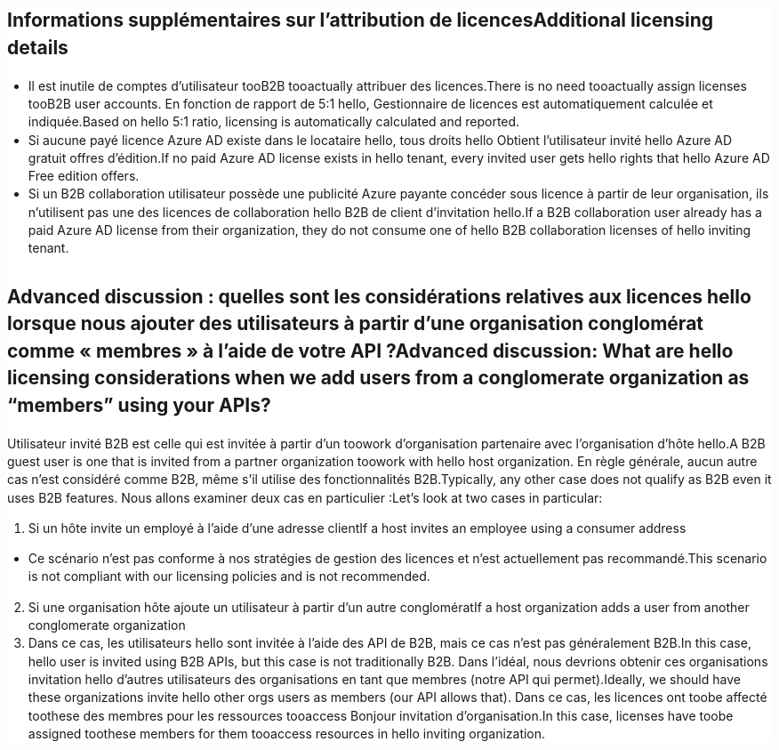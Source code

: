 ## <a name="additional-licensing-details"></a><span data-ttu-id="eeafd-135">Informations supplémentaires sur l’attribution de licences</span><span class="sxs-lookup"><span data-stu-id="eeafd-135">Additional licensing details</span></span>
- <span data-ttu-id="eeafd-136">Il est inutile de comptes d’utilisateur tooB2B tooactually attribuer des licences.</span><span class="sxs-lookup"><span data-stu-id="eeafd-136">There is no need tooactually assign licenses tooB2B user accounts.</span></span> <span data-ttu-id="eeafd-137">En fonction de rapport de 5:1 hello, Gestionnaire de licences est automatiquement calculée et indiquée.</span><span class="sxs-lookup"><span data-stu-id="eeafd-137">Based on hello 5:1 ratio, licensing is automatically calculated and reported.</span></span>
- <span data-ttu-id="eeafd-138">Si aucune payé licence Azure AD existe dans le locataire hello, tous droits hello Obtient l’utilisateur invité hello Azure AD gratuit offres d’édition.</span><span class="sxs-lookup"><span data-stu-id="eeafd-138">If no paid Azure AD license exists in hello tenant, every invited user gets hello rights that hello Azure AD Free edition offers.</span></span>
- <span data-ttu-id="eeafd-139">Si un B2B collaboration utilisateur possède une publicité Azure payante concéder sous licence à partir de leur organisation, ils n’utilisent pas une des licences de collaboration hello B2B de client d’invitation hello.</span><span class="sxs-lookup"><span data-stu-id="eeafd-139">If a B2B collaboration user already has a paid Azure AD license from their organization, they do not consume one of hello B2B collaboration licenses of hello inviting tenant.</span></span>

## <a name="advanced-discussion-what-are-hello-licensing-considerations-when-we-add-users-from-a-conglomerate-organization-as-members-using-your-apis"></a><span data-ttu-id="eeafd-140">Advanced discussion : quelles sont les considérations relatives aux licences hello lorsque nous ajouter des utilisateurs à partir d’une organisation conglomérat comme « membres » à l’aide de votre API ?</span><span class="sxs-lookup"><span data-stu-id="eeafd-140">Advanced discussion: What are hello licensing considerations when we add users from a conglomerate organization as “members” using your APIs?</span></span>
<span data-ttu-id="eeafd-141">Utilisateur invité B2B est celle qui est invitée à partir d’un toowork d’organisation partenaire avec l’organisation d’hôte hello.</span><span class="sxs-lookup"><span data-stu-id="eeafd-141">A B2B guest user is one that is invited from a partner organization toowork with hello host organization.</span></span> <span data-ttu-id="eeafd-142">En règle générale, aucun autre cas n’est considéré comme B2B, même s’il utilise des fonctionnalités B2B.</span><span class="sxs-lookup"><span data-stu-id="eeafd-142">Typically, any other case does not qualify as B2B even it uses B2B features.</span></span> <span data-ttu-id="eeafd-143">Nous allons examiner deux cas en particulier :</span><span class="sxs-lookup"><span data-stu-id="eeafd-143">Let’s look at two cases in particular:</span></span>

1. <span data-ttu-id="eeafd-144">Si un hôte invite un employé à l’aide d’une adresse client</span><span class="sxs-lookup"><span data-stu-id="eeafd-144">If a host invites an employee using a consumer address</span></span>
  * <span data-ttu-id="eeafd-145">Ce scénario n’est pas conforme à nos stratégies de gestion des licences et n’est actuellement pas recommandé.</span><span class="sxs-lookup"><span data-stu-id="eeafd-145">This scenario is not compliant with our licensing policies and is not recommended.</span></span>

2. <span data-ttu-id="eeafd-146">Si une organisation hôte ajoute un utilisateur à partir d’un autre conglomérat</span><span class="sxs-lookup"><span data-stu-id="eeafd-146">If a host organization adds a user from another conglomerate organization</span></span>
  1. <span data-ttu-id="eeafd-147">Dans ce cas, les utilisateurs hello sont invitée à l’aide des API de B2B, mais ce cas n’est pas généralement B2B.</span><span class="sxs-lookup"><span data-stu-id="eeafd-147">In this case, hello user is invited using B2B APIs, but this case is not traditionally B2B.</span></span> <span data-ttu-id="eeafd-148">Dans l’idéal, nous devrions obtenir ces organisations invitation hello d’autres utilisateurs des organisations en tant que membres (notre API qui permet).</span><span class="sxs-lookup"><span data-stu-id="eeafd-148">Ideally, we should have these organizations invite hello other orgs users as members (our API allows that).</span></span> <span data-ttu-id="eeafd-149">Dans ce cas, les licences ont toobe affecté toothese des membres pour les ressources tooaccess Bonjour invitation d’organisation.</span><span class="sxs-lookup"><span data-stu-id="eeafd-149">In this case, licenses have toobe assigned toothese members for them tooaccess resources in hello inviting organization.</span></span>